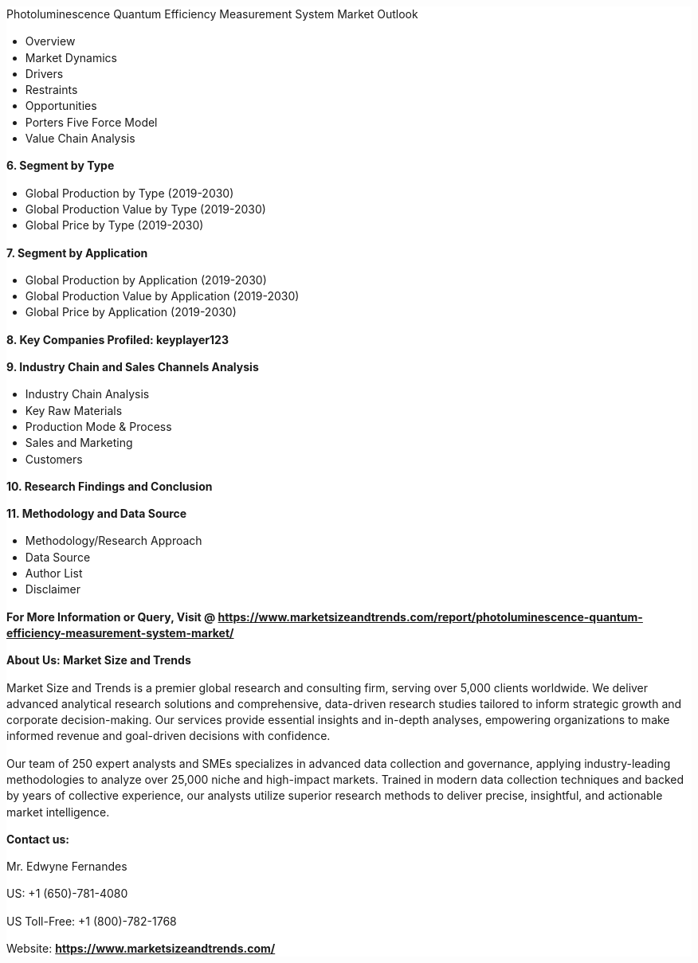 Photoluminescence Quantum Efficiency Measurement System Market Outlook</strong></p><ul><li>Overview</li><li>Market Dynamics</li><li>Drivers</li><li>Restraints</li><li>Opportunities</li><li>Porters Five Force Model</li><li>Value Chain Analysis&nbsp;</li></ul><p><strong>6. Segment by Type</strong></p><ul><li>Global Production by Type (2019-2030)</li><li>Global Production Value by Type (2019-2030)</li><li>Global Price by Type (2019-2030)</li></ul><p><strong>7. Segment by Application</strong></p><ul><li>Global Production by Application (2019-2030)</li><li>Global Production Value by Application (2019-2030)</li><li>Global Price by Application (2019-2030)</li></ul><p><strong>8. Key Companies Profiled: keyplayer123</strong></p><p><strong>9. Industry Chain and Sales Channels Analysis</strong></p><ul><li>Industry Chain Analysis</li><li>Key Raw Materials</li><li>Production Mode &amp; Process</li><li>Sales and Marketing</li><li>Customers</li></ul><p><strong>10. Research Findings and Conclusion</strong></p><p><strong>11. Methodology and Data Source</strong></p><ul><li>Methodology/Research Approach</li><li>Data Source</li><li>Author List</li><li>Disclaimer</li></ul></p><p><strong>For More Information or Query, Visit @ <a href="https://www.marketsizeandtrends.com/report/photoluminescence-quantum-efficiency-measurement-system-market/">https://www.marketsizeandtrends.com/report/photoluminescence-quantum-efficiency-measurement-system-market/</a></strong></p><p><strong>About Us: Market Size and Trends</strong></p><p>Market Size and Trends is a premier global research and consulting firm, serving over 5,000 clients worldwide. We deliver advanced analytical research solutions and comprehensive, data-driven research studies tailored to inform strategic growth and corporate decision-making. Our services provide essential insights and in-depth analyses, empowering organizations to make informed revenue and goal-driven decisions with confidence.</p><p>Our team of 250 expert analysts and SMEs specializes in advanced data collection and governance, applying industry-leading methodologies to analyze over 25,000 niche and high-impact markets. Trained in modern data collection techniques and backed by years of collective experience, our analysts utilize superior research methods to deliver precise, insightful, and actionable market intelligence.</p><p><strong>Contact us:</strong></p><p>Mr. Edwyne Fernandes</p><p>US: +1 (650)-781-4080</p><p>US Toll-Free: +1 (800)-782-1768</p><p>Website: <strong><a href="https://www.marketsizeandtrends.com/">https://www.marketsizeandtrends.com/</a></strong></p>
